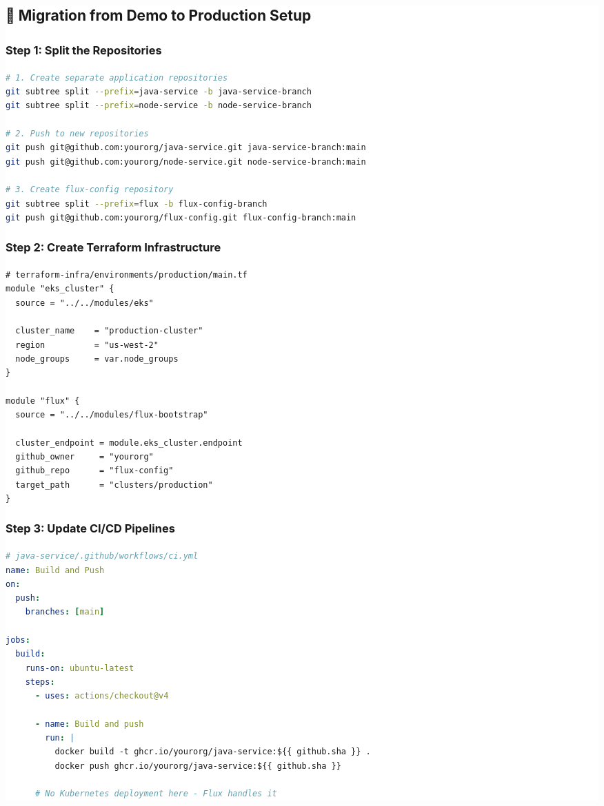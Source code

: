 ## 🔄 Migration from Demo to Production Setup

### Step 1: Split the Repositories

```bash
# 1. Create separate application repositories
git subtree split --prefix=java-service -b java-service-branch
git subtree split --prefix=node-service -b node-service-branch

# 2. Push to new repositories
git push git@github.com:yourorg/java-service.git java-service-branch:main
git push git@github.com:yourorg/node-service.git node-service-branch:main

# 3. Create flux-config repository
git subtree split --prefix=flux -b flux-config-branch
git push git@github.com:yourorg/flux-config.git flux-config-branch:main
```

### Step 2: Create Terraform Infrastructure

```hcl
# terraform-infra/environments/production/main.tf
module "eks_cluster" {
  source = "../../modules/eks"

  cluster_name    = "production-cluster"
  region          = "us-west-2"
  node_groups     = var.node_groups
}

module "flux" {
  source = "../../modules/flux-bootstrap"

  cluster_endpoint = module.eks_cluster.endpoint
  github_owner     = "yourorg"
  github_repo      = "flux-config"
  target_path      = "clusters/production"
}
```

### Step 3: Update CI/CD Pipelines

```yaml
# java-service/.github/workflows/ci.yml
name: Build and Push
on:
  push:
    branches: [main]

jobs:
  build:
    runs-on: ubuntu-latest
    steps:
      - uses: actions/checkout@v4

      - name: Build and push
        run: |
          docker build -t ghcr.io/yourorg/java-service:${{ github.sha }} .
          docker push ghcr.io/yourorg/java-service:${{ github.sha }}

      # No Kubernetes deployment here - Flux handles it
```
